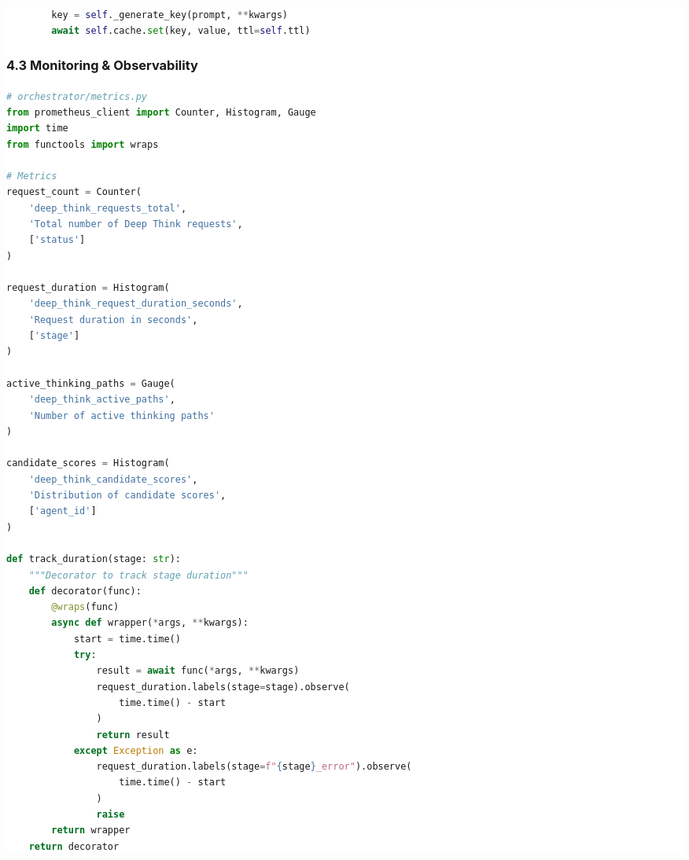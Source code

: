 ```python
        key = self._generate_key(prompt, **kwargs)
        await self.cache.set(key, value, ttl=self.ttl)
```

### 4.3 Monitoring & Observability

```python
# orchestrator/metrics.py
from prometheus_client import Counter, Histogram, Gauge
import time
from functools import wraps

# Metrics
request_count = Counter(
    'deep_think_requests_total',
    'Total number of Deep Think requests',
    ['status']
)

request_duration = Histogram(
    'deep_think_request_duration_seconds',
    'Request duration in seconds',
    ['stage']
)

active_thinking_paths = Gauge(
    'deep_think_active_paths',
    'Number of active thinking paths'
)

candidate_scores = Histogram(
    'deep_think_candidate_scores',
    'Distribution of candidate scores',
    ['agent_id']
)

def track_duration(stage: str):
    """Decorator to track stage duration"""
    def decorator(func):
        @wraps(func)
        async def wrapper(*args, **kwargs):
            start = time.time()
            try:
                result = await func(*args, **kwargs)
                request_duration.labels(stage=stage).observe(
                    time.time() - start
                )
                return result
            except Exception as e:
                request_duration.labels(stage=f"{stage}_error").observe(
                    time.time() - start
                )
                raise
        return wrapper
    return decorator
```
